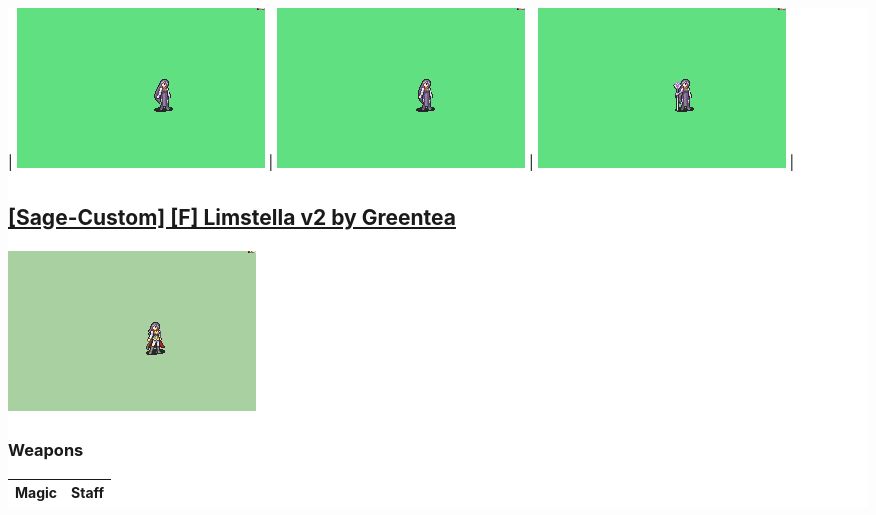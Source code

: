 | <img alt="Magic animation" src="./%5BSage-Custom%5D%20%5BF%5D%20Limstella%20v1%20by%20FE7if/6.%20Magic/Magic.gif" /> | <img alt="Magic animation" src="./%5BSage-Custom%5D%20%5BF%5D%20Limstella%20v1%20by%20FE7if/6.%20Magic%20(Dark)/Magic.gif" /> | <img alt="Staff animation" src="./%5BSage-Custom%5D%20%5BF%5D%20Limstella%20v1%20by%20FE7if/7.%20Staff/Staff.gif" /> |


## [\[Sage-Custom\] \[F\] Limstella v2 by Greentea](./%5BSage-Custom%5D%20%5BF%5D%20Limstella%20v2%20by%20Greentea/%5BSage-Custom%5D%20%5BF%5D%20Limstella%20v2%20by%20Greentea)

<img src="./%5BSage-Custom%5D%20%5BF%5D%20Limstella%20v2%20by%20Greentea/6.%20Magic/Magic_000.png" alt="[Sage-Custom] [F] Limstella v2 by Greentea standing" />


### Weapons


|Magic |Staff |
|  :---: | :---: |